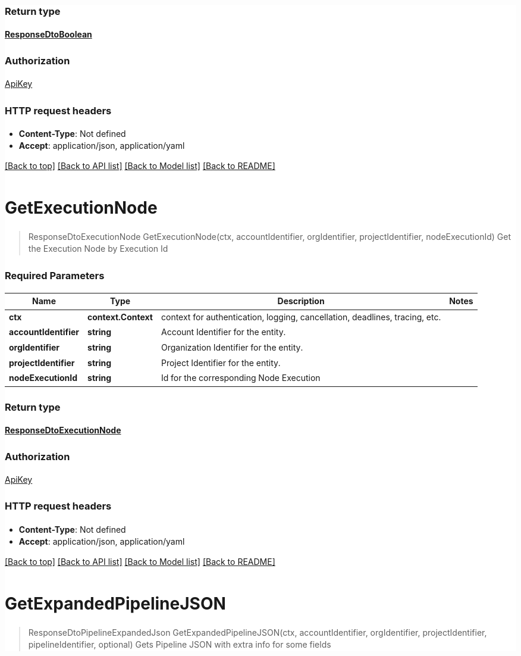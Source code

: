 ### Return type

[**ResponseDtoBoolean**](ResponseDTOBoolean.md)

### Authorization

[ApiKey](../README.md#ApiKey)

### HTTP request headers

 - **Content-Type**: Not defined
 - **Accept**: application/json, application/yaml

[[Back to top]](#) [[Back to API list]](../README.md#documentation-for-api-endpoints) [[Back to Model list]](../README.md#documentation-for-models) [[Back to README]](../README.md)

# **GetExecutionNode**
> ResponseDtoExecutionNode GetExecutionNode(ctx, accountIdentifier, orgIdentifier, projectIdentifier, nodeExecutionId)
Get the Execution Node by Execution Id

### Required Parameters

Name | Type | Description  | Notes
------------- | ------------- | ------------- | -------------
 **ctx** | **context.Context** | context for authentication, logging, cancellation, deadlines, tracing, etc.
  **accountIdentifier** | **string**| Account Identifier for the entity. | 
  **orgIdentifier** | **string**| Organization Identifier for the entity. | 
  **projectIdentifier** | **string**| Project Identifier for the entity. | 
  **nodeExecutionId** | **string**| Id for the corresponding Node Execution | 

### Return type

[**ResponseDtoExecutionNode**](ResponseDTOExecutionNode.md)

### Authorization

[ApiKey](../README.md#ApiKey)

### HTTP request headers

 - **Content-Type**: Not defined
 - **Accept**: application/json, application/yaml

[[Back to top]](#) [[Back to API list]](../README.md#documentation-for-api-endpoints) [[Back to Model list]](../README.md#documentation-for-models) [[Back to README]](../README.md)

# **GetExpandedPipelineJSON**
> ResponseDtoPipelineExpandedJson GetExpandedPipelineJSON(ctx, accountIdentifier, orgIdentifier, projectIdentifier, pipelineIdentifier, optional)
Gets Pipeline JSON with extra info for some fields
